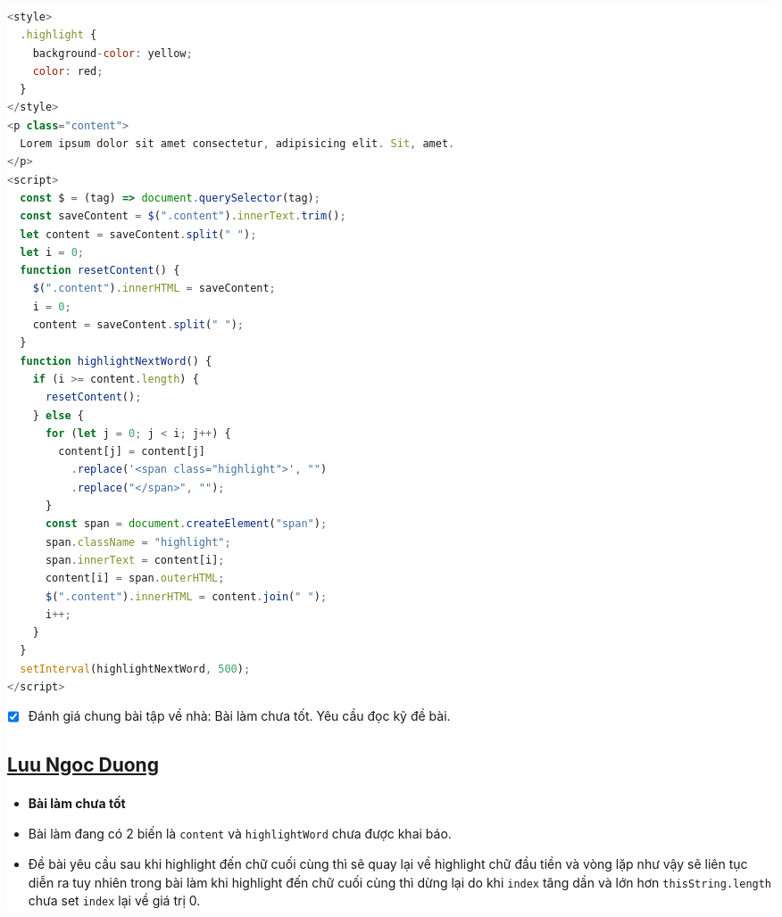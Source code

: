   ```js
  <style>
    .highlight {
      background-color: yellow;
      color: red;
    }
  </style>
  <p class="content">
    Lorem ipsum dolor sit amet consectetur, adipisicing elit. Sit, amet.
  </p>
  <script>
    const $ = (tag) => document.querySelector(tag);
    const saveContent = $(".content").innerText.trim();
    let content = saveContent.split(" ");
    let i = 0;
    function resetContent() {
      $(".content").innerHTML = saveContent;
      i = 0;
      content = saveContent.split(" ");
    }
    function highlightNextWord() {
      if (i >= content.length) {
        resetContent();
      } else {
        for (let j = 0; j < i; j++) {
          content[j] = content[j]
            .replace('<span class="highlight">', "")
            .replace("</span>", "");
        }
        const span = document.createElement("span");
        span.className = "highlight";
        span.innerText = content[i];
        content[i] = span.outerHTML;
        $(".content").innerHTML = content.join(" ");
        i++;
      }
    }
    setInterval(highlightNextWord, 500);
  </script>
  ```

- [x] Đánh giá chung bài tập về nhà: Bài làm chưa tốt. Yêu cầu đọc kỹ đề bài.

## [Luu Ngoc Duong](https://duongluu9898.github.io/f8-duongluu-fullstack-k5/day20/)

- **Bài làm chưa tốt**

- Bài làm đang có 2 biến là `content` và `highlightWord` chưa được khai báo.

- Đề bài yêu cầu sau khi highlight đến chữ cuối cùng thì sẽ quay lại về highlight chữ đầu tiền và vòng lặp như vậy sẽ liên tục diễn ra tuy nhiên trong bài làm khi highlight đến chữ cuối cùng thì dừng lại do khi `index` tăng dần và lớn hơn `thisString.length` chưa set `index` lại về giá trị 0.
